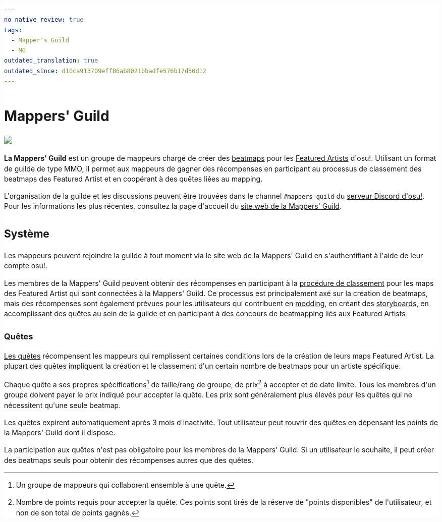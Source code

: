 ```yaml
---
no_native_review: true
tags:
  - Mapper's Guild
  - MG
outdated_translation: true
outdated_since: d10ca913709eff86ab8021bbadfe576b17d50d12
---
```


# Mappers' Guild

![](img/mg-logo.png)

**La Mappers' Guild** est un groupe de mappeurs chargé de créer des [beatmaps](/wiki/Beatmap) pour les [Featured Artists](/wiki/People/Featured_Artists) d'osu!. Utilisant un format de guilde de type MMO, il permet aux mappeurs de gagner des récompenses en participant au processus de classement des beatmaps des Featured Artist et en coopérant à des quêtes liées au mapping.

L'organisation de la guilde et les discussions peuvent être trouvées dans le channel `#mappers-guild` du [serveur Discord d'osu!](https://discord.com/invite/ppy). Pour les informations les plus récentes, consultez la page d'accueil du [site web de la Mappers' Guild](https://mappersguild.com/).

## Système

Les mappeurs peuvent rejoindre la guilde à tout moment via le [site web de la Mappers' Guild](https://mappersguild.com/) en s'authentifiant à l'aide de leur compte osu!.

Les membres de la Mappers' Guild peuvent obtenir des récompenses en participant à la [procédure de classement](/wiki/Beatmap_ranking_procedure) pour les maps des Featured Artist qui sont connectées à la Mappers' Guild. Ce processus est principalement axé sur la création de beatmaps, mais des récompenses sont également prévues pour les utilisateurs qui contribuent en [modding](/wiki/Modding), en créant des [storyboards](/wiki/Storyboard), en accomplissant des quêtes au sein de la guilde et en participant à des concours de beatmapping liés aux Featured Artists

### Quêtes

[Les quêtes](https://mappersguild.com/quests) récompensent les mappeurs qui remplissent certaines conditions lors de la création de leurs maps Featured Artist. La plupart des quêtes impliquent la création et le classement d'un certain nombre de beatmaps pour un artiste spécifique.

Chaque quête a ses propres spécifications[^parti] de taille/rang de groupe, de prix[^prix] à accepter et de date limite. Tous les membres d'un groupe doivent payer le prix indiqué pour accepter la quête. Les prix sont généralement plus élevés pour les quêtes qui ne nécessitent qu'une seule beatmap.

Les quêtes expirent automatiquement après 3 mois d'inactivité. Tout utilisateur peut rouvrir des quêtes en dépensant les points de la Mappers' Guild dont il dispose.

La participation aux quêtes n'est pas obligatoire pour les membres de la Mappers' Guild. Si un utilisateur le souhaite, il peut créer des beatmaps seuls pour obtenir des récompenses autres que des quêtes.


[^parti]: Un groupe de mappeurs qui collaborent ensemble à une quête.
[^prix]: Nombre de points requis pour accepter la quête. Ces points sont tirés de la réserve de "points disponibles" de l'utilisateur, et non de son total de points gagnés.
[^points]: Les récompenses sont basées sur le nombre total de points d'un utilisateur. Les points disponibles d'un utilisateur sont une sous-section de son total de points, suivant le même modèle que les pools "total gagné" et "disponible" des [kudosu](/wiki/Modding/Kudosu) d'osu!
[^map]: Les points pour la création des beatmaps sont calculés en fonction de la longueur de la map, ce qui signifie qu'une map plus longue rapporte plus de points qu'une map plus courte. Les difficultés collaboratives divisent les points de manière égale entre tous les mappeurs. Les points ne sont attribués qu'aux beatmaps classées.
[^bonus]: Les beatmaps assignées aux [quêtes](#quêtes), les beatmaps gagnantes des [quêtes-prioritaires](#quêtes-prioritaires), et les [beatmaps showcase](/wiki/People/Featured_Artists/Featured_Artist_showcase_beatmaps) gagnent +2 points de bonus par difficultés. Si un mapping est classé après la date limite de la quête, ce bonus sera réduit à 1,5 point pour un retard de 0 à 20 jours, 1 point pour un retard de 21 à 40 jours, ou 0,5 point pour un retard de 40 jours et plus. Chacun de ces bonus est proportionnel à la longueur de la map.
[^mod]: Points de modding pour les [Beatmap Nominators](/wiki/People/Beatmap_Nominators) qui nomment une échelle de beatmap pertinente avec une longueur en supposant qu'ils moddent toutes les difficultés.
[^storyboard]: Les points de storyboard sont attribués en fonction du contenu du storyboard. Les storyboards minimalistes (généralement des paroles de base) rapportent 2 points, tandis que les storyboards détaillés rapportent 10 points.
[^quête-priorité]: Priority quest points are based on the quest's tier. Tier 1 (easiest and most common) provides 7, tier 2 provides 10, tier 3 provides 13, and tier 4 provides 20 (hardest and least common).
[^quête]: Cela ne s'applique pas si la quête a dépassé sa date limite, mais les bonus de quête liés à la difficulté sont toujours appliqués.
[^concours]: Cela ne s'applique qu'aux concours de beatmapping qui utilisent exclusivement du contenu Featured Artist.s